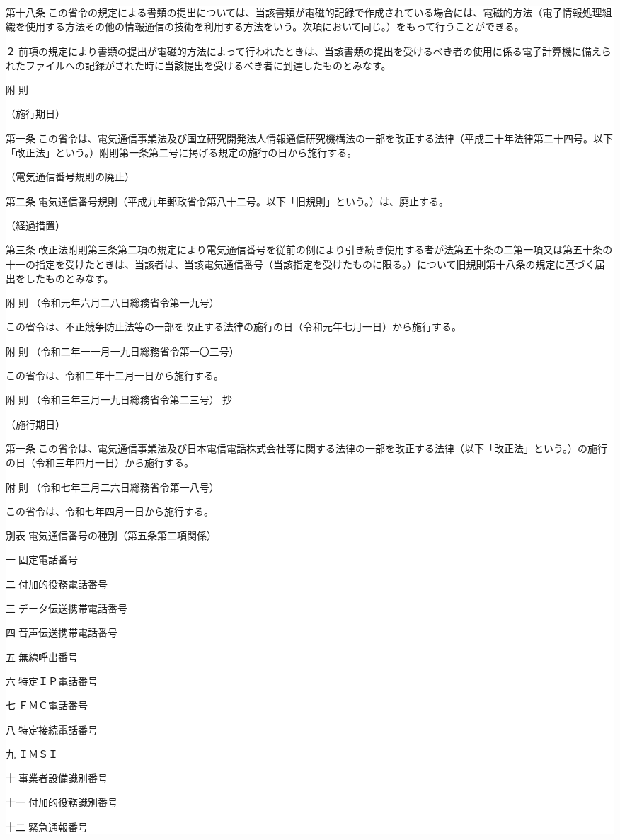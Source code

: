 第十八条 この省令の規定による書類の提出については、当該書類が電磁的記録で作成されている場合には、電磁的方法（電子情報処理組織を使用する方法その他の情報通信の技術を利用する方法をいう。次項において同じ。）をもって行うことができる。

２ 前項の規定により書類の提出が電磁的方法によって行われたときは、当該書類の提出を受けるべき者の使用に係る電子計算機に備えられたファイルへの記録がされた時に当該提出を受けるべき者に到達したものとみなす。

附 則

（施行期日）

第一条 この省令は、電気通信事業法及び国立研究開発法人情報通信研究機構法の一部を改正する法律（平成三十年法律第二十四号。以下「改正法」という。）附則第一条第二号に掲げる規定の施行の日から施行する。

（電気通信番号規則の廃止）

第二条 電気通信番号規則（平成九年郵政省令第八十二号。以下「旧規則」という。）は、廃止する。

（経過措置）

第三条 改正法附則第三条第二項の規定により電気通信番号を従前の例により引き続き使用する者が法第五十条の二第一項又は第五十条の十一の指定を受けたときは、当該者は、当該電気通信番号（当該指定を受けたものに限る。）について旧規則第十八条の規定に基づく届出をしたものとみなす。

附 則 （令和元年六月二八日総務省令第一九号）

この省令は、不正競争防止法等の一部を改正する法律の施行の日（令和元年七月一日）から施行する。

附 則 （令和二年一一月一九日総務省令第一〇三号）

この省令は、令和二年十二月一日から施行する。

附 則 （令和三年三月一九日総務省令第二三号） 抄

（施行期日）

第一条 この省令は、電気通信事業法及び日本電信電話株式会社等に関する法律の一部を改正する法律（以下「改正法」という。）の施行の日（令和三年四月一日）から施行する。

附 則 （令和七年三月二六日総務省令第一八号）

この省令は、令和七年四月一日から施行する。

別表 電気通信番号の種別（第五条第二項関係）

一 固定電話番号

二 付加的役務電話番号

三 データ伝送携帯電話番号

四 音声伝送携帯電話番号

五 無線呼出番号

六 特定ＩＰ電話番号

七 ＦＭＣ電話番号

八 特定接続電話番号

九 ＩＭＳＩ

十 事業者設備識別番号

十一 付加的役務識別番号

十二 緊急通報番号
